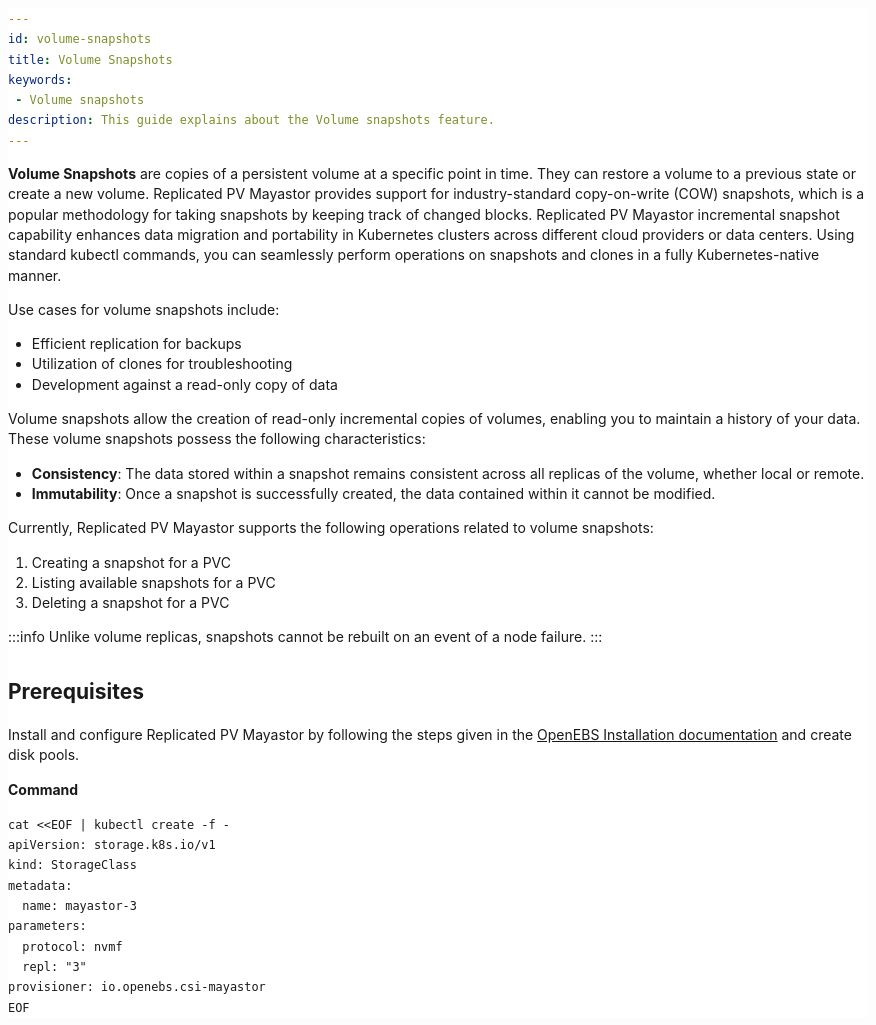 ```yaml
---
id: volume-snapshots
title: Volume Snapshots
keywords:
 - Volume snapshots
description: This guide explains about the Volume snapshots feature.
---
```

**Volume Snapshots** are copies of a persistent volume at a specific point in time. They can restore a volume to a previous state or create a new volume. Replicated PV Mayastor provides support for industry-standard copy-on-write (COW) snapshots, which is a popular methodology for taking snapshots by keeping track of changed blocks.
Replicated PV Mayastor incremental snapshot capability enhances data migration and portability in Kubernetes clusters across different cloud providers or data centers. Using standard kubectl commands, you can seamlessly perform operations on snapshots and clones in a fully Kubernetes-native manner.

Use cases for volume snapshots include:

- Efficient replication for backups
- Utilization of clones for troubleshooting
- Development against a read-only copy of data

Volume snapshots allow the creation of read-only incremental copies of volumes, enabling you to maintain a history of your data. These volume snapshots possess the following characteristics:
- **Consistency**: The data stored within a snapshot remains consistent across all replicas of the volume, whether local or remote.
- **Immutability**: Once a snapshot is successfully created, the data contained within it cannot be modified.

Currently, Replicated PV Mayastor supports the following operations related to volume snapshots:

1. Creating a snapshot for a PVC
2. Listing available snapshots for a PVC
3. Deleting a snapshot for a PVC

:::info
Unlike volume replicas, snapshots cannot be rebuilt on an event of a node failure.
:::

## Prerequisites

Install and configure Replicated PV Mayastor by following the steps given in the [OpenEBS Installation documentation](../rs-installation.md) and create disk pools.

**Command**

```
cat <<EOF | kubectl create -f -
apiVersion: storage.k8s.io/v1
kind: StorageClass
metadata:
  name: mayastor-3
parameters:
  protocol: nvmf
  repl: "3"
provisioner: io.openebs.csi-mayastor
EOF
```
